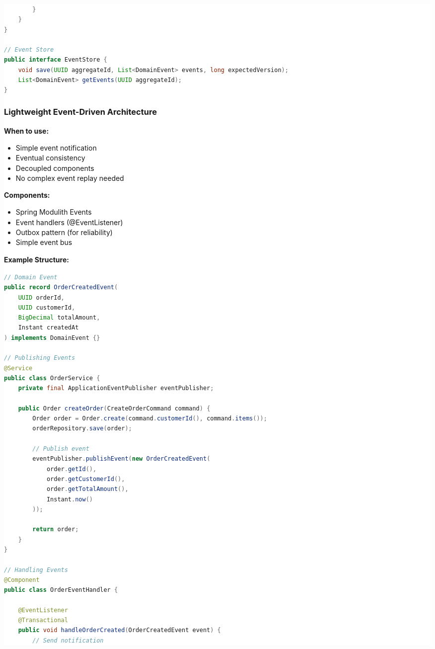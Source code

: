 ```java
        }
    }
}

// Event Store
public interface EventStore {
    void save(UUID aggregateId, List<DomainEvent> events, long expectedVersion);
    List<DomainEvent> getEvents(UUID aggregateId);
}
```

### Lightweight Event-Driven Architecture

**When to use:**
- Simple event notification
- Eventual consistency
- Decoupled components
- No complex event replay needed

**Components:**
- Spring Modulith Events
- Event handlers (@EventListener)
- Outbox pattern (for reliability)
- Simple event bus

**Example Structure:**
```java
// Domain Event
public record OrderCreatedEvent(
    UUID orderId,
    UUID customerId,
    BigDecimal totalAmount,
    Instant createdAt
) implements DomainEvent {}

// Publishing Events
@Service
public class OrderService {
    private final ApplicationEventPublisher eventPublisher;

    public Order createOrder(CreateOrderCommand command) {
        Order order = Order.create(command.customerId(), command.items());
        orderRepository.save(order);

        // Publish event
        eventPublisher.publishEvent(new OrderCreatedEvent(
            order.getId(),
            order.getCustomerId(),
            order.getTotalAmount(),
            Instant.now()
        ));

        return order;
    }
}

// Handling Events
@Component
public class OrderEventHandler {

    @EventListener
    @Transactional
    public void handleOrderCreated(OrderCreatedEvent event) {
        // Send notification
```